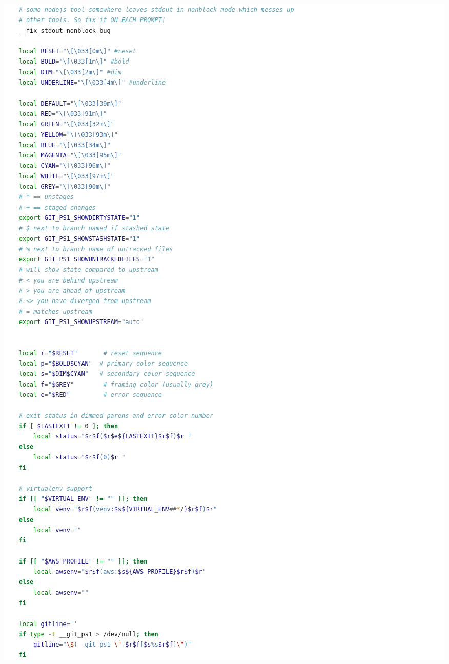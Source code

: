 ```bash
    # some nodejs tool somewhere leaves stdout in nonblock mode which messes up
    # other tools. So fix it ON EACH PROMPT!
    __fix_stdout_nonblock_bug

    local RESET="\[\033[0m\]" #reset
    local BOLD="\[\033[1m\]" #bold
    local DIM="\[\033[2m\]" #dim
    local UNDERLINE="\[\033[4m\]" #underline

    local DEFAULT="\[\033[39m\]"
    local RED="\[\033[91m\]"
    local GREEN="\[\033[32m\]"
    local YELLOW="\[\033[93m\]"
    local BLUE="\[\033[34m\]"
    local MAGENTA="\[\033[95m\]"
    local CYAN="\[\033[96m\]"
    local WHITE="\[\033[97m\]"
    local GREY="\[\033[90m\]"
    # * == unstages
    # + == staged changes
    export GIT_PS1_SHOWDIRTYSTATE="1"
    # $ next to branch named if stashed state
    export GIT_PS1_SHOWSTASHSTATE="1"
    # % next to branch name of untracked files
    export GIT_PS1_SHOWUNTRACKEDFILES="1"
    # will show state compared to upstream
    # < you are behind upstream
    # > you are ahead of upstream
    # <> you have diverged from upstream
    # = matches upstream
    export GIT_PS1_SHOWUPSTREAM="auto"


    local r="$RESET"       # reset sequence
    local p="$BOLD$CYAN"  # primary color sequence
    local s="$DIM$CYAN"   # secondary color sequence
    local f="$GREY"        # framing color (usually grey)
    local e="$RED"         # error sequence

    # exit status in dimmed parens and error color number
    if [ $LASTEXIT != 0 ]; then
        local status="$r$f($r$e${LASTEXIT}$r$f)$r "
    else
        local status="$r$f(0)$r "
    fi

    # virtualenv support
    if [[ "$VIRTUAL_ENV" != "" ]]; then
        local venv="$r$f(venv:$s${VIRTUAL_ENV##*/}$r$f)$r"
    else
        local venv=""
    fi

    if [[ "$AWS_PROFILE" != "" ]]; then
        local awsenv="$r$f(aws:$s${AWS_PROFILE}$r$f)$r"
    else
        local awsenv=""
    fi

    local gitline=''
    if type -t __git_ps1 > /dev/null; then
        gitline="\$(__git_ps1 \" $r$f[$s%s$r$f]\")"
    fi
```

[repository]: https://github.com/tbug/dotfiles
[asdf]: https://github.com/asdf-vm/asdf
[docker-for-mac]: https://docs.docker.com/docker-for-mac/install/
[kubectx]: https://github.com/ahmetb/kubectx
[krew]: https://krew.sigs.k8s.io/
[helm]: https://helm.sh/
[pspg]: https://github.com/okbob/pspg
[scaleway]: https://www.scaleway.com/